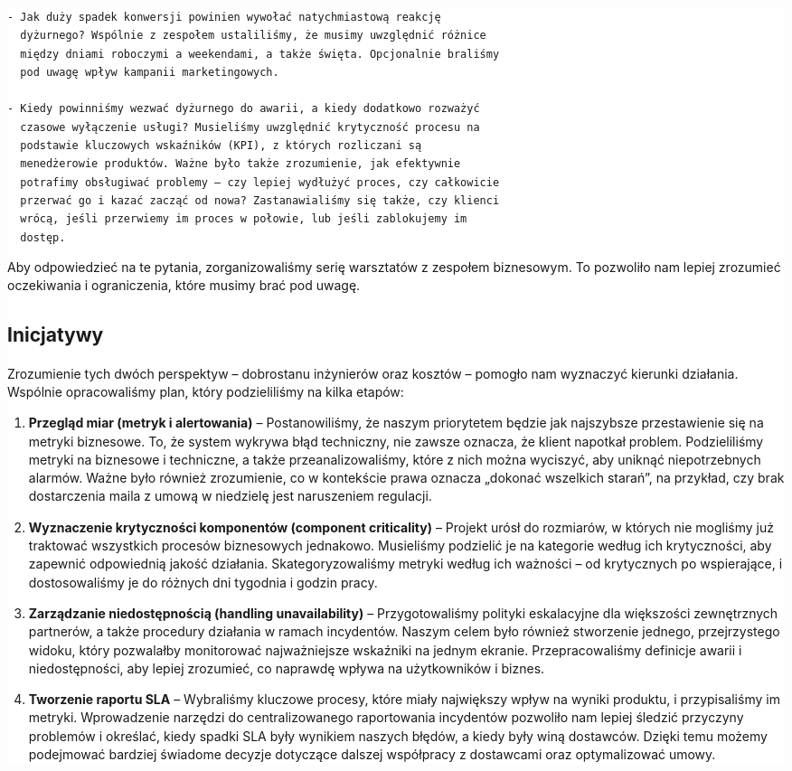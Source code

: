     - Jak duży spadek konwersji powinien wywołać natychmiastową reakcję
      dyżurnego? Wspólnie z zespołem ustaliliśmy, że musimy uwzględnić różnice
      między dniami roboczymi a weekendami, a także święta. Opcjonalnie braliśmy
      pod uwagę wpływ kampanii marketingowych.

    - Kiedy powinniśmy wezwać dyżurnego do awarii, a kiedy dodatkowo rozważyć
      czasowe wyłączenie usługi? Musieliśmy uwzględnić krytyczność procesu na
      podstawie kluczowych wskaźników (KPI), z których rozliczani są
      menedżerowie produktów. Ważne było także zrozumienie, jak efektywnie
      potrafimy obsługiwać problemy – czy lepiej wydłużyć proces, czy całkowicie
      przerwać go i kazać zacząć od nowa? Zastanawialiśmy się także, czy klienci
      wrócą, jeśli przerwiemy im proces w połowie, lub jeśli zablokujemy im
      dostęp.

Aby odpowiedzieć na te pytania, zorganizowaliśmy serię warsztatów z zespołem
biznesowym. To pozwoliło nam lepiej zrozumieć oczekiwania i ograniczenia, które
musimy brać pod uwagę.

## Inicjatywy

Zrozumienie tych dwóch perspektyw – dobrostanu inżynierów oraz kosztów – pomogło
nam wyznaczyć kierunki działania. Wspólnie opracowaliśmy plan, który
podzieliliśmy na kilka etapów:

1. **Przegląd miar (metryk i alertowania)** – Postanowiliśmy, że naszym
   priorytetem będzie jak najszybsze przestawienie się na metryki biznesowe. To,
   że system wykrywa błąd techniczny, nie zawsze oznacza, że klient napotkał
   problem. Podzieliliśmy metryki na biznesowe i techniczne, a także
   przeanalizowaliśmy, które z nich można wyciszyć, aby uniknąć niepotrzebnych
   alarmów. Ważne było również zrozumienie, co w kontekście prawa oznacza
   „dokonać wszelkich starań”, na przykład, czy brak dostarczenia maila z umową
   w niedzielę jest naruszeniem regulacji.

2. **Wyznaczenie krytyczności komponentów (component criticality)** – Projekt
   urósł do rozmiarów, w których nie mogliśmy już traktować wszystkich procesów
   biznesowych jednakowo. Musieliśmy podzielić je na kategorie według ich
   krytyczności, aby zapewnić odpowiednią jakość działania. Skategoryzowaliśmy
   metryki według ich ważności – od krytycznych po wspierające, i dostosowaliśmy
   je do różnych dni tygodnia i godzin pracy.

3. **Zarządzanie niedostępnością (handling unavailability)** – Przygotowaliśmy
   polityki eskalacyjne dla większości zewnętrznych partnerów, a także procedury
   działania w ramach incydentów. Naszym celem było również stworzenie jednego,
   przejrzystego widoku, który pozwalałby monitorować najważniejsze wskaźniki na
   jednym ekranie. Przepracowaliśmy definicje awarii i niedostępności, aby
   lepiej zrozumieć, co naprawdę wpływa na użytkowników i biznes.

4. **Tworzenie raportu SLA** – Wybraliśmy kluczowe procesy, które miały
   największy wpływ na wyniki produktu, i przypisaliśmy im metryki. Wprowadzenie
   narzędzi do centralizowanego raportowania incydentów pozwoliło nam lepiej
   śledzić przyczyny problemów i określać, kiedy spadki SLA były wynikiem
   naszych błędów, a kiedy były winą dostawców. Dzięki temu możemy podejmować
   bardziej świadome decyzje dotyczące dalszej współpracy z dostawcami oraz
   optymalizować umowy.
